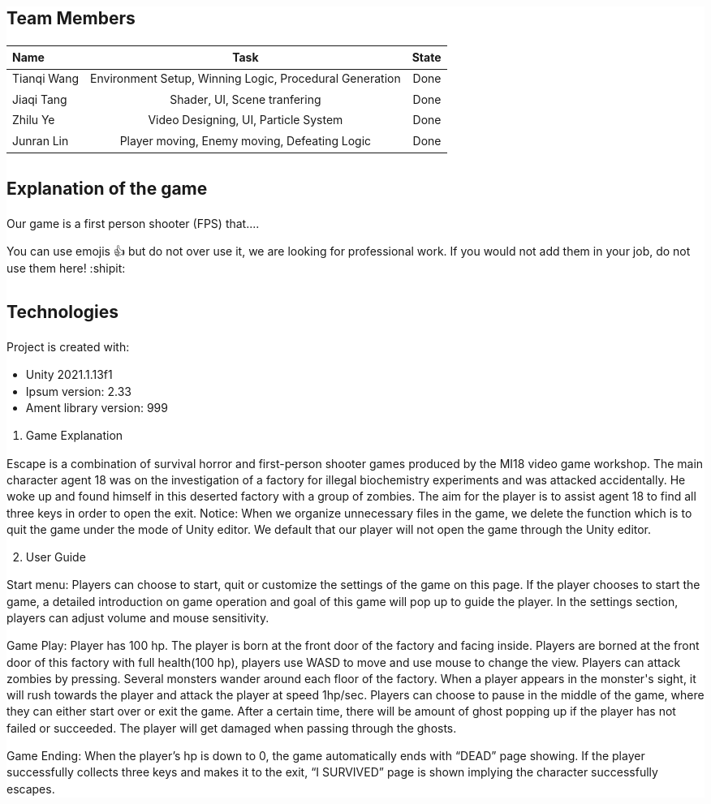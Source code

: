 ## Team Members

| Name | Task | State |
| :---         |     :---:      |          ---: |
| Tianqi Wang  | Environment Setup, Winning Logic, Procedural Generation     |  Done |
| Jiaqi Tang   | Shader, UI, Scene tranfering      |  Done |
| Zhilu Ye    | Video Designing, UI, Particle System      |  Done |
| Junran Lin  | Player moving, Enemy moving, Defeating Logic |  Done |

## Explanation of the game
Our game is a first person shooter (FPS) that....

You can use emojis :+1: but do not over use it, we are looking for professional work. If you would not add them in your job, do not use them here! :shipit:

	
## Technologies
Project is created with:
* Unity 2021.1.13f1
* Ipsum version: 2.33
* Ament library version: 999

1. Game Explanation

Escape is a combination of survival horror and first-person shooter games produced by the MI18 video game workshop. The main character agent 18 was on the investigation of a factory for illegal biochemistry experiments and was attacked accidentally. He woke up and found himself in this deserted factory with a group of zombies. The aim for the player is to assist agent 18 to find all three keys in order to open the exit. Notice: When we organize unnecessary files in the game, we delete the function which is to quit the game under the mode of Unity editor. We default that our player will not open the game through the Unity editor.

2. User Guide

Start menu: Players can choose to start, quit or customize the settings of the game on this page. If the player chooses to start the game, a detailed introduction on game operation and goal of this game will pop up to guide the player. In the settings section, players can adjust volume and mouse sensitivity.

Game Play: Player has 100 hp. The player is born at the front door of the factory and facing inside. Players are borned at the front door of this factory with full health(100 hp), players use WASD to move and use mouse to change the view. Players can attack zombies by pressing. Several monsters wander around each floor of the factory. When a player appears in the monster's sight, it will rush towards the player and attack the player at speed 1hp/sec. Players can choose to pause in the middle of the game, where they can either start over or exit the game. After a certain time, there will be amount of ghost popping up if the player has not failed or succeeded. The player will get damaged when passing through the ghosts.

Game Ending:  When the player’s hp is down to 0, the game automatically ends with “DEAD” page showing. If the player successfully collects three keys and makes it to the exit, “I SURVIVED” page is shown implying the character successfully escapes.
